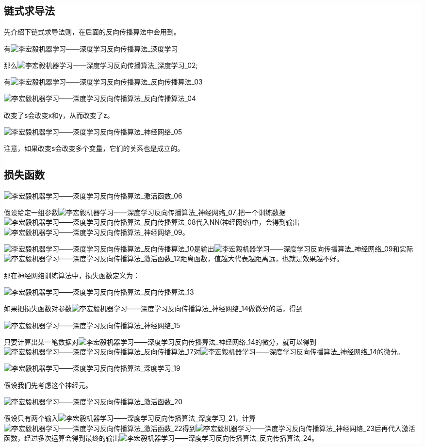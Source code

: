 ## 链式求导法

先介绍下链式求导法则，在后面的反向传播算法中会用到。

有![李宏毅机器学习——深度学习反向传播算法_深度学习](https://math-api.51cto.com/?from=%20%20%20%20%20%20%20y%20%3D%20g%28x%29%2Cz%3Dh%28y%29)

那么![李宏毅机器学习——深度学习反向传播算法_深度学习_02](https://math-api.51cto.com/?from=%20%20%20%20%20%20%20%5Cfrac%7Bdz%7D%7Bdx%7D%20%3D%20%5Cfrac%7Bdz%7D%7Bdy%7D%5Cfrac%7Bdy%7D%7Bdx%7D);

有![李宏毅机器学习——深度学习反向传播算法_反向传播算法_03](https://math-api.51cto.com/?from=%20%20%20%20%20%20%20x%3Dg%28s%29%20%2Cy%20%3D%20h%28s%29%2C%20z%20%3D%20k%28x%2Cy%29)

![李宏毅机器学习——深度学习反向传播算法_反向传播算法_04](https://s2.51cto.com/images/blog/202207/13165222_62ce87c6c54a223298.png?x-oss-process=image/watermark,size_16,text_QDUxQ1RP5Y2a5a6i,color_FFFFFF,t_30,g_se,x_10,y_10,shadow_20,type_ZmFuZ3poZW5naGVpdGk=/format,webp/resize,m_fixed,w_1184)

改变了s会改变x和y，从而改变了z。

![李宏毅机器学习——深度学习反向传播算法_神经网络_05](https://math-api.51cto.com/?from=%20%20%20%20%20%20%20%5Cfrac%7Bdz%7D%7Bds%7D%20%3D%20%5Cfrac%7B%5Cpartial%7Bz%7D%7D%7B%5Cpartial%7Bx%7D%7D%5Cfrac%7Bdx%7D%7Bds%7D%20%2B%20%5Cfrac%7B%5Cpartial%7Bz%7D%7D%7B%5Cpartial%7By%7D%7D%5Cfrac%7Bdy%7D%7Bds%7D)

注意，如果改变s会改变多个变量，它们的关系也是成立的。

## 损失函数

![李宏毅机器学习——深度学习反向传播算法_激活函数_06](https://s2.51cto.com/images/blog/202207/13165223_62ce87c72b81483608.png?x-oss-process=image/watermark,size_16,text_QDUxQ1RP5Y2a5a6i,color_FFFFFF,t_30,g_se,x_10,y_10,shadow_20,type_ZmFuZ3poZW5naGVpdGk=/format,webp/resize,m_fixed,w_1184)

假设给定一组参数![李宏毅机器学习——深度学习反向传播算法_神经网络_07](https://math-api.51cto.com/?from=%20%20%20%20%20%20%20%5Ctheta),把一个训练数据![李宏毅机器学习——深度学习反向传播算法_反向传播算法_08](https://math-api.51cto.com/?from=%20%20%20%20%20%20%20x%5En)代入NN(神经网络)中，会得到输出![李宏毅机器学习——深度学习反向传播算法_神经网络_09](https://math-api.51cto.com/?from=%20%20%20%20%20%20%20y%5En)。

![李宏毅机器学习——深度学习反向传播算法_反向传播算法_10](https://math-api.51cto.com/?from=%20%20%20%20%20%20%20C%5En)是输出![李宏毅机器学习——深度学习反向传播算法_神经网络_09](https://math-api.51cto.com/?from=%20%20%20%20%20%20%20y%5En)和实际![李宏毅机器学习——深度学习反向传播算法_激活函数_12](https://math-api.51cto.com/?from=%20%20%20%20%20%20%20%5Chat%7By%7D%5En)距离函数，值越大代表越距离远，也就是效果越不好。

那在神经网络训练算法中，损失函数定义为：

![李宏毅机器学习——深度学习反向传播算法_反向传播算法_13](https://math-api.51cto.com/?from=%20%20%20%20%20%20%20%20%20L%28%5Ctheta%29%20%3D%20%5Csum%5E%7BN%7D_%7Bn%3D1%7DC%5En%28%5Ctheta%29%20)

如果把损失函数对参数![李宏毅机器学习——深度学习反向传播算法_神经网络_14](https://math-api.51cto.com/?from=%20%20%20%20%20%20%20w)做微分的话，得到

![李宏毅机器学习——深度学习反向传播算法_神经网络_15](https://math-api.51cto.com/?from=%20%20%20%20%20%20%20%20%20%5Cfrac%7B%5Cpartial%20L%28%5Ctheta%29%7D%7B%5Cpartial%20w%7D%20%3D%20%5Csum%5E%7BN%7D_%7Bn%3D1%7D%5Cfrac%7B%5Cpartial%20C%5En%28%5Ctheta%29%7D%7B%5Cpartial%20w%7D%20)

只要计算出某一笔数据对![李宏毅机器学习——深度学习反向传播算法_神经网络_14](https://math-api.51cto.com/?from=%20%20%20%20%20%20%20w)的微分，就可以得到![李宏毅机器学习——深度学习反向传播算法_反向传播算法_17](https://math-api.51cto.com/?from=%20%20%20%20%20%20%20L%28%5Ctheta%29)对![李宏毅机器学习——深度学习反向传播算法_神经网络_14](https://math-api.51cto.com/?from=%20%20%20%20%20%20%20w)的微分。

![李宏毅机器学习——深度学习反向传播算法_深度学习_19](https://s2.51cto.com/images/blog/202207/13165223_62ce87c77059b49349.png?x-oss-process=image/watermark,size_16,text_QDUxQ1RP5Y2a5a6i,color_FFFFFF,t_30,g_se,x_10,y_10,shadow_20,type_ZmFuZ3poZW5naGVpdGk=/format,webp/resize,m_fixed,w_1184)

假设我们先考虑这个神经元。

![李宏毅机器学习——深度学习反向传播算法_激活函数_20](https://s2.51cto.com/images/blog/202207/13165224_62ce87c80235f5073.png?x-oss-process=image/watermark,size_16,text_QDUxQ1RP5Y2a5a6i,color_FFFFFF,t_30,g_se,x_10,y_10,shadow_20,type_ZmFuZ3poZW5naGVpdGk=/format,webp/resize,m_fixed,w_1184)

假设只有两个输入![李宏毅机器学习——深度学习反向传播算法_深度学习_21](https://math-api.51cto.com/?from=%20%20%20%20%20%20%20x_1%2Cx_2)，计算![李宏毅机器学习——深度学习反向传播算法_激活函数_22](https://math-api.51cto.com/?from=%20%20%20%20%20%20%20z%20%3D%20x_1w_1%20%2B%20x_2w_2%20%2B%20b)得到![李宏毅机器学习——深度学习反向传播算法_神经网络_23](https://math-api.51cto.com/?from=%20%20%20%20%20%20%20z)后再代入激活函数，经过多次运算会得到最终的输出![李宏毅机器学习——深度学习反向传播算法_反向传播算法_24](https://math-api.51cto.com/?from=%20%20%20%20%20%20%20y_1%2Cy_2)。
